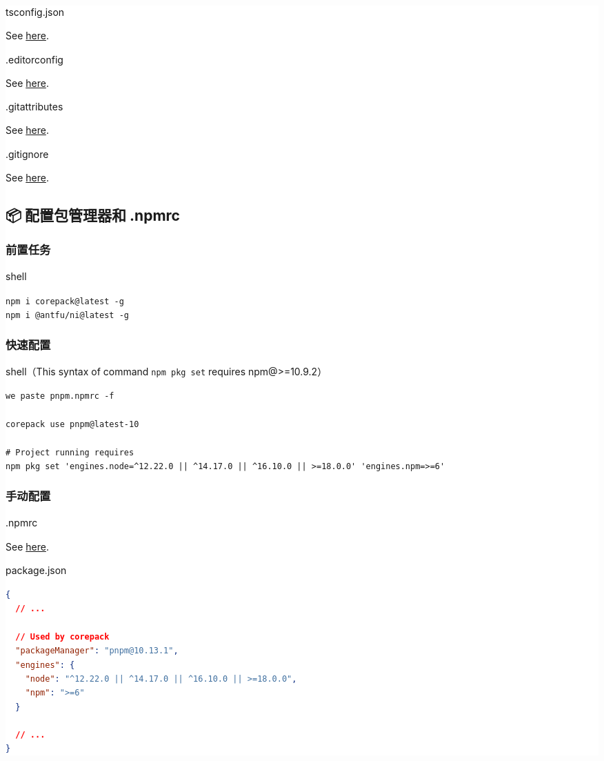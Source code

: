 tsconfig.json

See [here](/assets/preferences/setup-project/vue3/tsconfig.json).

.editorconfig

See [here](/assets/preferences/setup-tools/editor/.editorconfig).

.gitattributes

See [here](/assets/preferences/setup-project/common/.gitattributes).

.gitignore

See [here](/assets/preferences/setup-project/js/nodejs.gitignore).

## 📦 配置包管理器和 .npmrc

### 前置任务

shell

```shell
npm i corepack@latest -g
npm i @antfu/ni@latest -g
```

### 快速配置

shell（This syntax of command `npm pkg set` requires npm@>=10.9.2）

```shell
we paste pnpm.npmrc -f

corepack use pnpm@latest-10

# Project running requires
npm pkg set 'engines.node=^12.22.0 || ^14.17.0 || ^16.10.0 || >=18.0.0' 'engines.npm=>=6'
```

### 手动配置

.npmrc

See [here](/assets/preferences/setup-project/common/pnpm.npmrc).

package.json

```json
{
  // ...

  // Used by corepack
  "packageManager": "pnpm@10.13.1",
  "engines": {
    "node": "^12.22.0 || ^14.17.0 || ^16.10.0 || >=18.0.0",
    "npm": ">=6"
  }

  // ...
}
```

